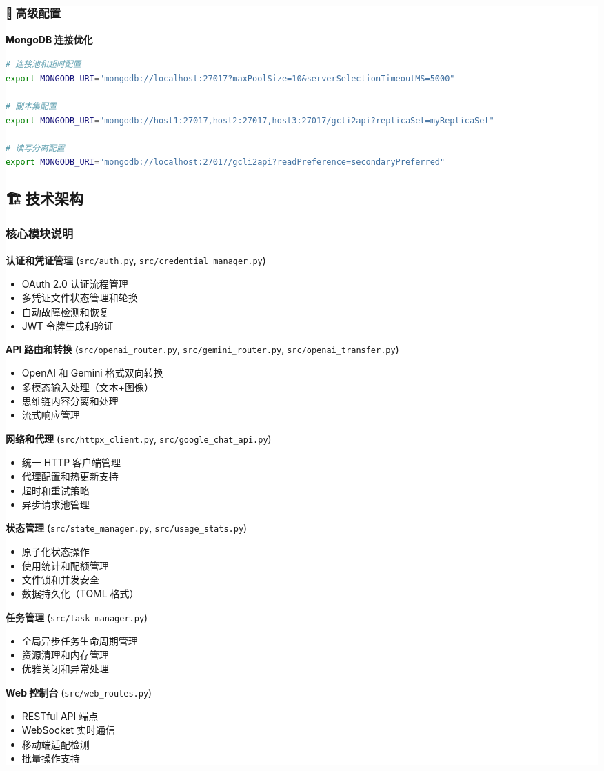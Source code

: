 ### 🔧 高级配置

**MongoDB 连接优化**
```bash
# 连接池和超时配置
export MONGODB_URI="mongodb://localhost:27017?maxPoolSize=10&serverSelectionTimeoutMS=5000"

# 副本集配置
export MONGODB_URI="mongodb://host1:27017,host2:27017,host3:27017/gcli2api?replicaSet=myReplicaSet"

# 读写分离配置
export MONGODB_URI="mongodb://localhost:27017/gcli2api?readPreference=secondaryPreferred"
```

## 🏗️ 技术架构

### 核心模块说明

**认证和凭证管理** (`src/auth.py`, `src/credential_manager.py`)
- OAuth 2.0 认证流程管理
- 多凭证文件状态管理和轮换
- 自动故障检测和恢复
- JWT 令牌生成和验证

**API 路由和转换** (`src/openai_router.py`, `src/gemini_router.py`, `src/openai_transfer.py`)
- OpenAI 和 Gemini 格式双向转换
- 多模态输入处理（文本+图像）
- 思维链内容分离和处理
- 流式响应管理

**网络和代理** (`src/httpx_client.py`, `src/google_chat_api.py`)
- 统一 HTTP 客户端管理
- 代理配置和热更新支持
- 超时和重试策略
- 异步请求池管理

**状态管理** (`src/state_manager.py`, `src/usage_stats.py`)
- 原子化状态操作
- 使用统计和配额管理
- 文件锁和并发安全
- 数据持久化（TOML 格式）

**任务管理** (`src/task_manager.py`)
- 全局异步任务生命周期管理
- 资源清理和内存管理
- 优雅关闭和异常处理

**Web 控制台** (`src/web_routes.py`)
- RESTful API 端点
- WebSocket 实时通信
- 移动端适配检测
- 批量操作支持
